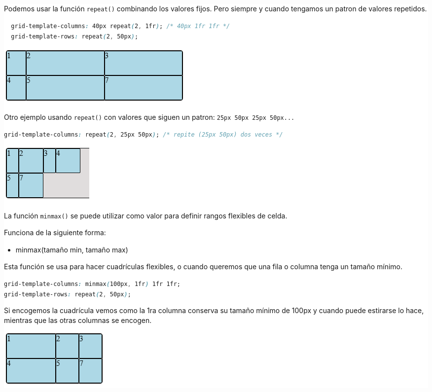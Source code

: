Podemos usar la función `repeat()` combinando los valores fijos. Pero siempre y cuando tengamos un patron de valores repetidos.


```css
  grid-template-columns: 40px repeat(2, 1fr); /* 40px 1fr 1fr */
  grid-template-rows: repeat(2, 50px);
```

![](../img/grid%20repeat%202.png)

Otro ejemplo usando `repeat()` con valores que siguen un patron: `25px 50px 25px 50px...`


```css
grid-template-columns: repeat(2, 25px 50px); /* repite (25px 50px) dos veces */
```

![](../img/grid%20repeat%203.png)


La función `minmax()` se puede utilizar como valor para definir rangos flexibles de celda. 

Funciona de la siguiente forma:
- minmax(tamaño min, tamaño max)

Esta función se usa para hacer cuadrículas flexibles, o cuando queremos que una fila o columna tenga un tamaño mínimo.


```css
grid-template-columns: minmax(100px, 1fr) 1fr 1fr;
grid-template-rows: repeat(2, 50px);
```

Si encogemos la cuadrícula vemos como la 1ra columna conserva su tamaño mínimo de 100px y cuando puede estirarse lo hace,  mientras que las otras columnas se encogen.

![](../img/grid%20minmax%201.png)

